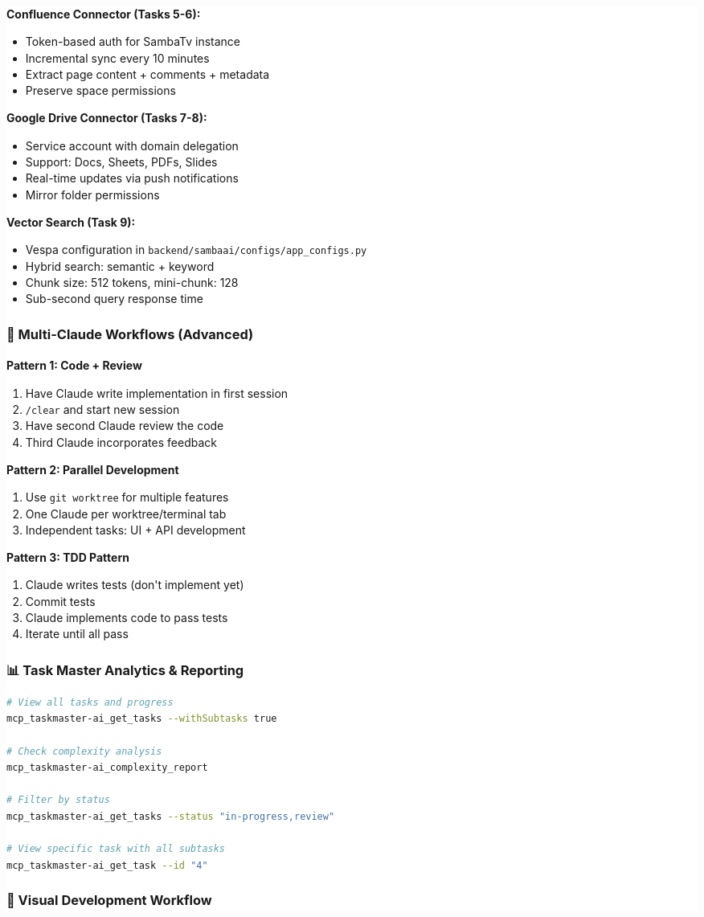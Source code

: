 **Confluence Connector (Tasks 5-6):**
- Token-based auth for SambaTv instance
- Incremental sync every 10 minutes
- Extract page content + comments + metadata
- Preserve space permissions

**Google Drive Connector (Tasks 7-8):**
- Service account with domain delegation
- Support: Docs, Sheets, PDFs, Slides  
- Real-time updates via push notifications
- Mirror folder permissions

**Vector Search (Task 9):**
- Vespa configuration in `backend/sambaai/configs/app_configs.py`
- Hybrid search: semantic + keyword
- Chunk size: 512 tokens, mini-chunk: 128
- Sub-second query response time

### 🔄 Multi-Claude Workflows (Advanced)

**Pattern 1: Code + Review**
1. Have Claude write implementation in first session
2. `/clear` and start new session
3. Have second Claude review the code
4. Third Claude incorporates feedback

**Pattern 2: Parallel Development**
1. Use `git worktree` for multiple features
2. One Claude per worktree/terminal tab  
3. Independent tasks: UI + API development

**Pattern 3: TDD Pattern**
1. Claude writes tests (don't implement yet)
2. Commit tests
3. Claude implements code to pass tests
4. Iterate until all pass

### 📊 Task Master Analytics & Reporting

```bash
# View all tasks and progress
mcp_taskmaster-ai_get_tasks --withSubtasks true

# Check complexity analysis  
mcp_taskmaster-ai_complexity_report

# Filter by status
mcp_taskmaster-ai_get_tasks --status "in-progress,review"

# View specific task with all subtasks
mcp_taskmaster-ai_get_task --id "4"
```

### 🎨 Visual Development Workflow
